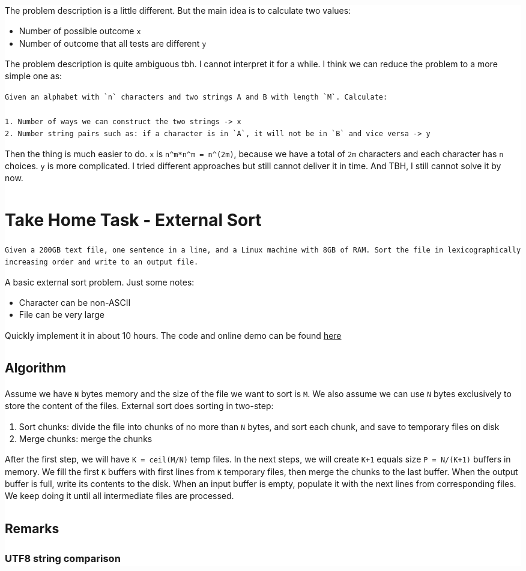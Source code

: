 The problem description is a little different. But the main idea is to calculate two values:

- Number of possible outcome `x`
- Number of outcome that all tests are different `y`

The problem description is quite ambiguous tbh. I cannot interpret it for a while. I think we can reduce the problem to a more simple one as:

```
Given an alphabet with `n` characters and two strings A and B with length `M`. Calculate:

1. Number of ways we can construct the two strings -> x
2. Number string pairs such as: if a character is in `A`, it will not be in `B` and vice versa -> y
```

Then the thing is much easier to do. `x` is `n^m*n^m = n^(2m)`, because we have a total of `2m` characters and each character has `n` choices. `y` is more complicated. I tried different approaches but still cannot deliver it in time. And TBH, I still cannot solve it by now.


# Take Home Task - External Sort

```
Given a 200GB text file, one sentence in a line, and a Linux machine with 8GB of RAM. Sort the file in lexicographically increasing order and write to an output file.
```

A basic external sort problem. Just some notes:

- Character can be non-ASCII
- File can be very large

Quickly implement it in about 10 hours. The code and online demo can be found [here](https://repl.it/@CanhLe2/CocCoc-Take-Home-Test)

## Algorithm

Assume we have `N` bytes memory and the size of the file we want to sort is `M`. We also assume we can use `N` bytes exclusively to store the content of the files.  External sort does sorting in two-step:

1. Sort chunks: divide the file into chunks of no more than `N` bytes, and sort each chunk, and save to temporary files on disk
2. Merge chunks: merge the chunks 

After the first step, we will have `K = ceil(M/N)` temp files. In the next steps, we will create `K+1` equals size `P = N/(K+1)` buffers in memory. We fill the first `K` buffers with first lines from `K` temporary files, then merge the chunks to the last buffer. When the output buffer is full, write its contents to the disk. When an input buffer is empty, populate it with the next lines from corresponding files. We keep doing it until all intermediate files are processed.

## Remarks

### UTF8 string comparison
